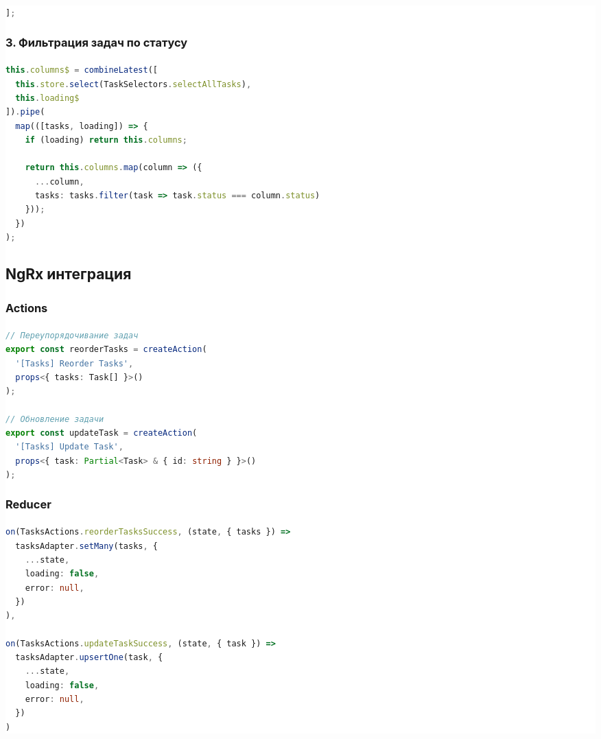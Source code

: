```typescript
];
```

### 3. Фильтрация задач по статусу
```typescript
this.columns$ = combineLatest([
  this.store.select(TaskSelectors.selectAllTasks),
  this.loading$
]).pipe(
  map(([tasks, loading]) => {
    if (loading) return this.columns;
    
    return this.columns.map(column => ({
      ...column,
      tasks: tasks.filter(task => task.status === column.status)
    }));
  })
);
```

## NgRx интеграция

### Actions
```typescript
// Переупорядочивание задач
export const reorderTasks = createAction(
  '[Tasks] Reorder Tasks',
  props<{ tasks: Task[] }>()
);

// Обновление задачи
export const updateTask = createAction(
  '[Tasks] Update Task',
  props<{ task: Partial<Task> & { id: string } }>()
);
```

### Reducer
```typescript
on(TasksActions.reorderTasksSuccess, (state, { tasks }) =>
  tasksAdapter.setMany(tasks, {
    ...state,
    loading: false,
    error: null,
  })
),

on(TasksActions.updateTaskSuccess, (state, { task }) =>
  tasksAdapter.upsertOne(task, {
    ...state,
    loading: false,
    error: null,
  })
)
```
